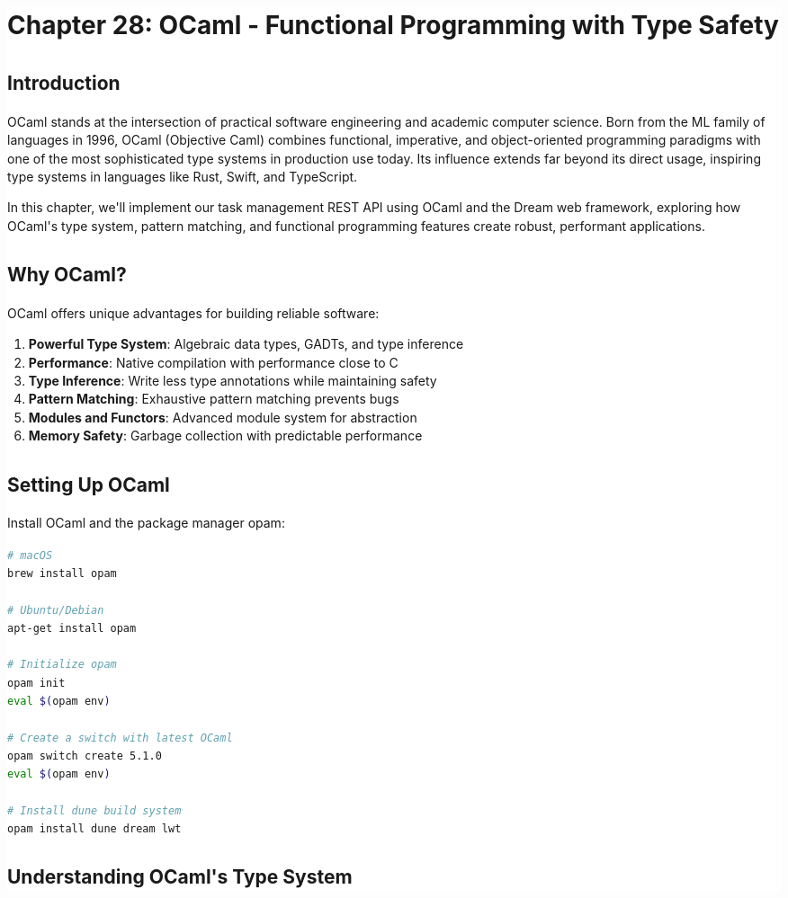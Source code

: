 # Chapter 28: OCaml - Functional Programming with Type Safety

## Introduction

OCaml stands at the intersection of practical software engineering and academic computer science. Born from the ML family of languages in 1996, OCaml (Objective Caml) combines functional, imperative, and object-oriented programming paradigms with one of the most sophisticated type systems in production use today. Its influence extends far beyond its direct usage, inspiring type systems in languages like Rust, Swift, and TypeScript.

In this chapter, we'll implement our task management REST API using OCaml and the Dream web framework, exploring how OCaml's type system, pattern matching, and functional programming features create robust, performant applications.

## Why OCaml?

OCaml offers unique advantages for building reliable software:

1. **Powerful Type System**: Algebraic data types, GADTs, and type inference
2. **Performance**: Native compilation with performance close to C
3. **Type Inference**: Write less type annotations while maintaining safety
4. **Pattern Matching**: Exhaustive pattern matching prevents bugs
5. **Modules and Functors**: Advanced module system for abstraction
6. **Memory Safety**: Garbage collection with predictable performance

## Setting Up OCaml

Install OCaml and the package manager opam:

```bash
# macOS
brew install opam

# Ubuntu/Debian
apt-get install opam

# Initialize opam
opam init
eval $(opam env)

# Create a switch with latest OCaml
opam switch create 5.1.0
eval $(opam env)

# Install dune build system
opam install dune dream lwt
```

## Understanding OCaml's Type System
